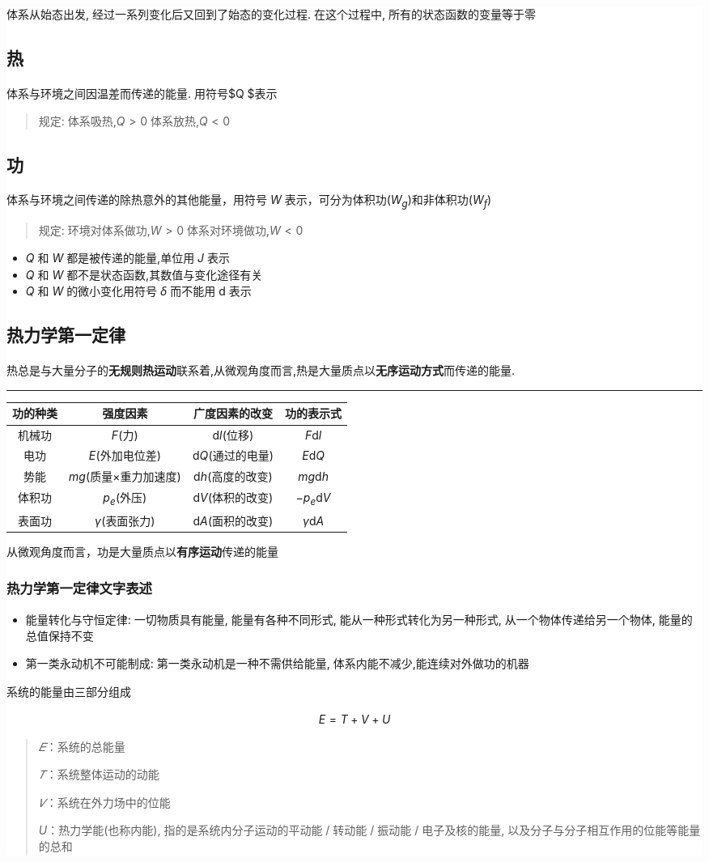 体系从始态出发, 经过一系列变化后又回到了始态的变化过程. 在这个过程中, 所有的状态函数的变量等于零

## 热

体系与环境之间因温差而传递的能量.
用符号$Q
$表示

> 规定: 体系吸热,$Q>0$
> 		  体系放热,$Q<0$

## 功

体系与环境之间传递的除热意外的其他能量，用符号 $W$ 表示，可分为体积功($W_g$)和非体积功($W_f$)

>   规定: 环境对体系做功,$W>0$
>   		  体系对环境做功,$W<0$

+ $Q$ 和 $W$ 都是被传递的能量,单位用 $J$ 表示
+ $Q$ 和 $W$ 都不是状态函数,其数值与变化途径有关
+ $Q$ 和 $W$ 的微小变化用符号 $\delta$ 而不能用 $\mathrm{d}$ 表示

## 热力学第一定律

热总是与大量分子的**无规则热运动**联系着,从微观角度而言,热是大量质点以**无序运动方式**而传递的能量.

---

|功的种类|强度因素|广度因素的改变|功的表示式|
|:-------:|:-------:|:--------------:|:---------:|
|机械功|$F$(力)| $\mathrm{d}l$(位移) | $F\mathrm{d}l$ |
|电功|$E$(外加电位差)| $\mathrm{d}Q$(通过的电量) | $E\mathrm{d}Q$ |
|势能|$mg$(质量$\times$重力加速度)| $\mathrm{d}h$(高度的改变) | $mg\mathrm{d}h$ |
|体积功|$p_e$(外压)| $\mathrm{d}V$(体积的改变) | $-p_e\mathrm{d}V$ |
|表面功|$\gamma$(表面张力)| $\mathrm{d}A$(面积的改变) | $\gamma\mathrm{d}A$ |

从微观角度而言，功是大量质点以**有序运动**传递的能量

### 热力学第一定律文字表述

+   能量转化与守恒定律: 一切物质具有能量, 能量有各种不同形式, 能从一种形式转化为另一种形式, 从一个物体传递给另一个物体, 能量的总值保持不变

+   第一类永动机不可能制成: 第一类永动机是一种不需供给能量, 体系内能不减少,能连续对外做功的机器

系统的能量由三部分组成

$$
E=T+V+U
$$

> $𝐸$：系统的总能量
>
> $𝑇$：系统整体运动的动能
>
> $𝑉$：系统在外力场中的位能
>
> $U$​：热力学能(也称内能), 指的是系统内分子运动的平动能 / 转动能 / 振动能 / 电子及核的能量, 以及分子与分子相互作用的位能等能量的总和
